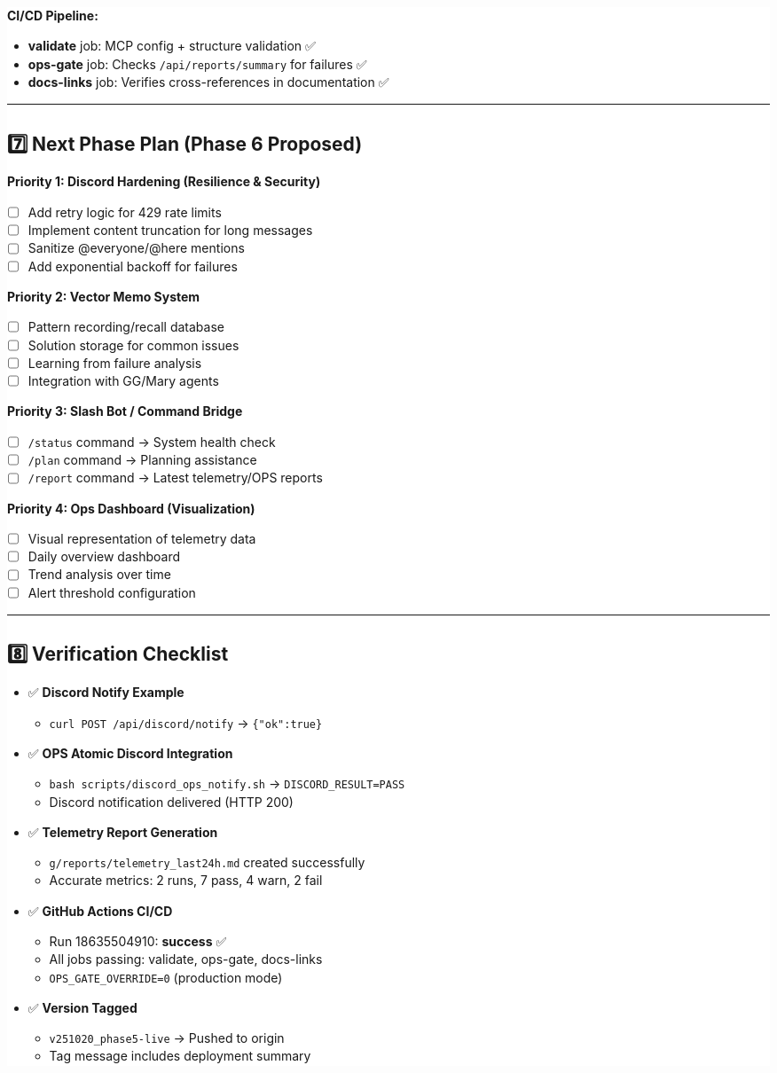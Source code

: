 **CI/CD Pipeline:**
- **validate** job: MCP config + structure validation ✅
- **ops-gate** job: Checks `/api/reports/summary` for failures ✅
- **docs-links** job: Verifies cross-references in documentation ✅

---

## 7️⃣ Next Phase Plan (Phase 6 Proposed)

**Priority 1: Discord Hardening (Resilience & Security)**
- [ ] Add retry logic for 429 rate limits
- [ ] Implement content truncation for long messages
- [ ] Sanitize @everyone/@here mentions
- [ ] Add exponential backoff for failures

**Priority 2: Vector Memo System**
- [ ] Pattern recording/recall database
- [ ] Solution storage for common issues
- [ ] Learning from failure analysis
- [ ] Integration with GG/Mary agents

**Priority 3: Slash Bot / Command Bridge**
- [ ] `/status` command → System health check
- [ ] `/plan` command → Planning assistance
- [ ] `/report` command → Latest telemetry/OPS reports

**Priority 4: Ops Dashboard (Visualization)**
- [ ] Visual representation of telemetry data
- [ ] Daily overview dashboard
- [ ] Trend analysis over time
- [ ] Alert threshold configuration

---

## 8️⃣ Verification Checklist

- ✅ **Discord Notify Example**
  - `curl POST /api/discord/notify` → `{"ok":true}`

- ✅ **OPS Atomic Discord Integration**
  - `bash scripts/discord_ops_notify.sh` → `DISCORD_RESULT=PASS`
  - Discord notification delivered (HTTP 200)

- ✅ **Telemetry Report Generation**
  - `g/reports/telemetry_last24h.md` created successfully
  - Accurate metrics: 2 runs, 7 pass, 4 warn, 2 fail

- ✅ **GitHub Actions CI/CD**
  - Run 18635504910: **success** ✅
  - All jobs passing: validate, ops-gate, docs-links
  - `OPS_GATE_OVERRIDE=0` (production mode)

- ✅ **Version Tagged**
  - `v251020_phase5-live` → Pushed to origin
  - Tag message includes deployment summary
